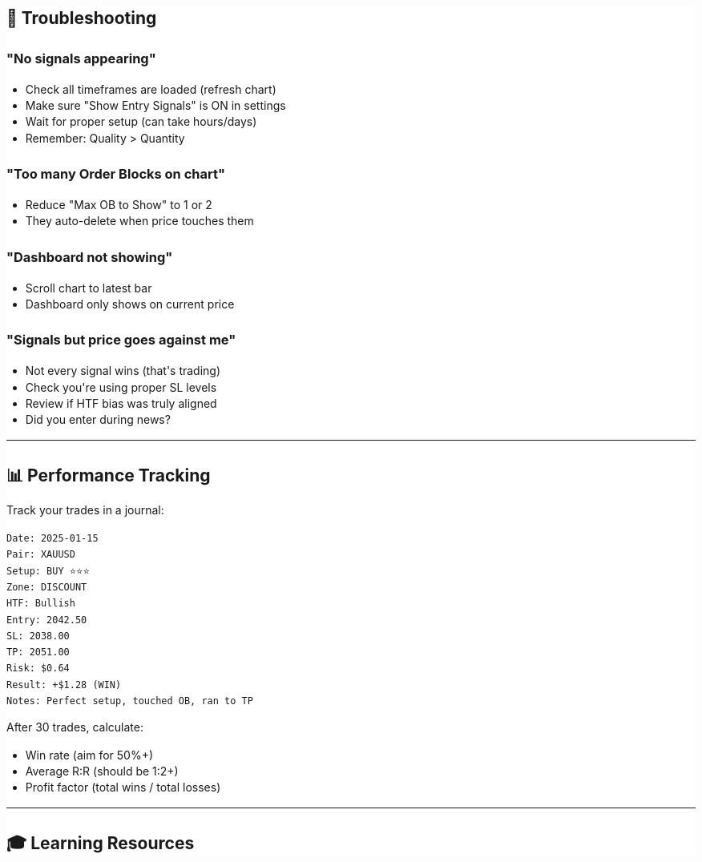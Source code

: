 
## 🔧 Troubleshooting

### "No signals appearing"
- Check all timeframes are loaded (refresh chart)
- Make sure "Show Entry Signals" is ON in settings
- Wait for proper setup (can take hours/days)
- Remember: Quality > Quantity

### "Too many Order Blocks on chart"
- Reduce "Max OB to Show" to 1 or 2
- They auto-delete when price touches them

### "Dashboard not showing"
- Scroll chart to latest bar
- Dashboard only shows on current price

### "Signals but price goes against me"
- Not every signal wins (that's trading)
- Check you're using proper SL levels
- Review if HTF bias was truly aligned
- Did you enter during news?

---

## 📊 Performance Tracking

Track your trades in a journal:

```
Date: 2025-01-15
Pair: XAUUSD
Setup: BUY ⭐⭐⭐
Zone: DISCOUNT
HTF: Bullish
Entry: 2042.50
SL: 2038.00
TP: 2051.00
Risk: $0.64
Result: +$1.28 (WIN)
Notes: Perfect setup, touched OB, ran to TP
```

After 30 trades, calculate:
- Win rate (aim for 50%+)
- Average R:R (should be 1:2+)
- Profit factor (total wins / total losses)

---

## 🎓 Learning Resources
